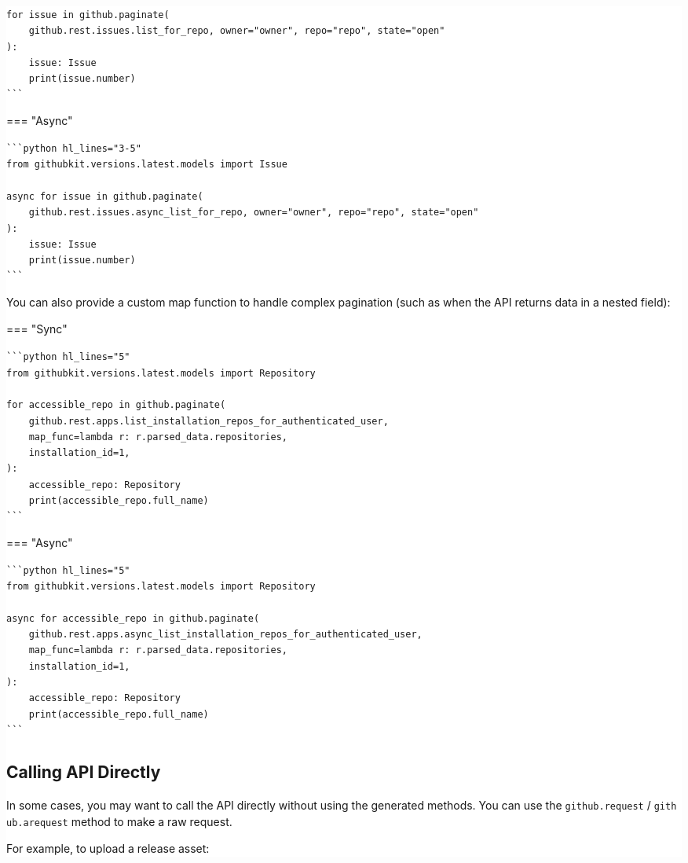     for issue in github.paginate(
        github.rest.issues.list_for_repo, owner="owner", repo="repo", state="open"
    ):
        issue: Issue
        print(issue.number)
    ```

=== "Async"

    ```python hl_lines="3-5"
    from githubkit.versions.latest.models import Issue

    async for issue in github.paginate(
        github.rest.issues.async_list_for_repo, owner="owner", repo="repo", state="open"
    ):
        issue: Issue
        print(issue.number)
    ```

You can also provide a custom map function to handle complex pagination (such as when the API returns data in a nested field):

=== "Sync"

    ```python hl_lines="5"
    from githubkit.versions.latest.models import Repository

    for accessible_repo in github.paginate(
        github.rest.apps.list_installation_repos_for_authenticated_user,
        map_func=lambda r: r.parsed_data.repositories,
        installation_id=1,
    ):
        accessible_repo: Repository
        print(accessible_repo.full_name)
    ```

=== "Async"

    ```python hl_lines="5"
    from githubkit.versions.latest.models import Repository

    async for accessible_repo in github.paginate(
        github.rest.apps.async_list_installation_repos_for_authenticated_user,
        map_func=lambda r: r.parsed_data.repositories,
        installation_id=1,
    ):
        accessible_repo: Repository
        print(accessible_repo.full_name)
    ```

## Calling API Directly

In some cases, you may want to call the API directly without using the generated methods. You can use the `github.request` / `github.arequest` method to make a raw request.

For example, to upload a release asset:
